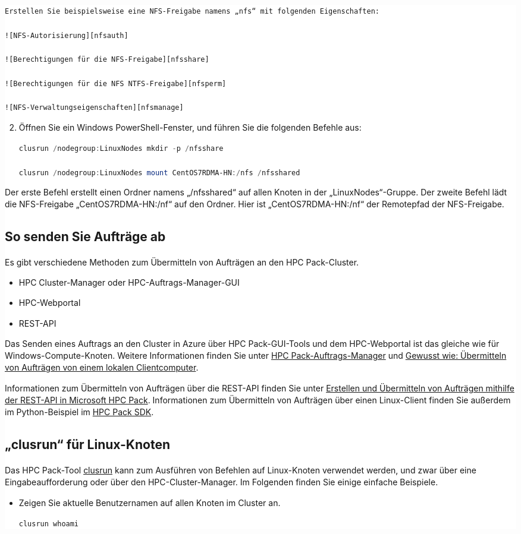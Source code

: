     Erstellen Sie beispielsweise eine NFS-Freigabe namens „nfs“ mit folgenden Eigenschaften:

    ![NFS-Autorisierung][nfsauth]

    ![Berechtigungen für die NFS-Freigabe][nfsshare]

    ![Berechtigungen für die NFS NTFS-Freigabe][nfsperm]

    ![NFS-Verwaltungseigenschaften][nfsmanage]

2. Öffnen Sie ein Windows PowerShell-Fenster, und führen Sie die folgenden Befehle aus:

    ```powershell
    clusrun /nodegroup:LinuxNodes mkdir -p /nfsshare

    clusrun /nodegroup:LinuxNodes mount CentOS7RDMA-HN:/nfs /nfsshared
    ```

  Der erste Befehl erstellt einen Ordner namens „/nfsshared“ auf allen Knoten in der „LinuxNodes“-Gruppe. Der zweite Befehl lädt die NFS-Freigabe „CentOS7RDMA-HN:/nf“ auf den Ordner. Hier ist „CentOS7RDMA-HN:/nf“ der Remotepfad der NFS-Freigabe.

## <a name="how-to-submit-jobs"></a>So senden Sie Aufträge ab
Es gibt verschiedene Methoden zum Übermitteln von Aufträgen an den HPC Pack-Cluster.

* HPC Cluster-Manager oder HPC-Auftrags-Manager-GUI

* HPC-Webportal

* REST-API

Das Senden eines Auftrags an den Cluster in Azure über HPC Pack-GUI-Tools und dem HPC-Webportal ist das gleiche wie für Windows-Compute-Knoten. Weitere Informationen finden Sie unter [HPC Pack-Auftrags-Manager](https://technet.microsoft.com/library/ff919691.aspx) und [Gewusst wie: Übermitteln von Aufträgen von einem lokalen Clientcomputer](virtual-machines-windows-hpcpack-cluster-submit-jobs.md).

Informationen zum Übermitteln von Aufträgen über die REST-API finden Sie unter [Erstellen und Übermitteln von Aufträgen mithilfe der REST-API in Microsoft HPC Pack](http://social.technet.microsoft.com/wiki/contents/articles/7737.creating-and-submitting-jobs-by-using-the-rest-api-in-microsoft-hpc-pack-windows-hpc-server.aspx). Informationen zum Übermitteln von Aufträgen über einen Linux-Client finden Sie außerdem im Python-Beispiel im [HPC Pack SDK](https://www.microsoft.com/download/details.aspx?id=47756).

## <a name="clusrun-for-linux-nodes"></a>„clusrun“ für Linux-Knoten

Das HPC Pack-Tool [clusrun](https://technet.microsoft.com/library/cc947685.aspx) kann zum Ausführen von Befehlen auf Linux-Knoten verwendet werden, und zwar über eine Eingabeaufforderung oder über den HPC-Cluster-Manager. Im Folgenden finden Sie einige einfache Beispiele.

* Zeigen Sie aktuelle Benutzernamen auf allen Knoten im Cluster an.

    ```command
    clusrun whoami
    ```


[scenario]: ./media/virtual-machines-linux-classic-hpcpack-cluster/scenario.png
[portal]: ./media/virtual-machines-linux-classic-hpcpack-cluster/portal.png
[validate]: ./media/virtual-machines-linux-classic-hpcpack-cluster/validate.png
[resources]: ./media/virtual-machines-linux-classic-hpcpack-cluster/resources.png
[deploy]: ./media/virtual-machines-linux-classic-hpcpack-cluster/deploy.png
[management]: ./media/virtual-machines-linux-classic-hpcpack-cluster/management.png
[heatmap]: ./media/virtual-machines-linux-classic-hpcpack-cluster/heatmap.png
[fileshareperms]: ./media/virtual-machines-linux-classic-hpcpack-cluster/fileshare1.png
[filesharing]: ./media/virtual-machines-linux-classic-hpcpack-cluster/fileshare2.png
[nfsauth]: ./media/virtual-machines-linux-classic-hpcpack-cluster/nfsauth.png
[nfsshare]: ./media/virtual-machines-linux-classic-hpcpack-cluster/nfsshare.png
[nfsperm]: ./media/virtual-machines-linux-classic-hpcpack-cluster/nfsperm.png
[nfsmanage]: ./media/virtual-machines-linux-classic-hpcpack-cluster/nfsmanage.png